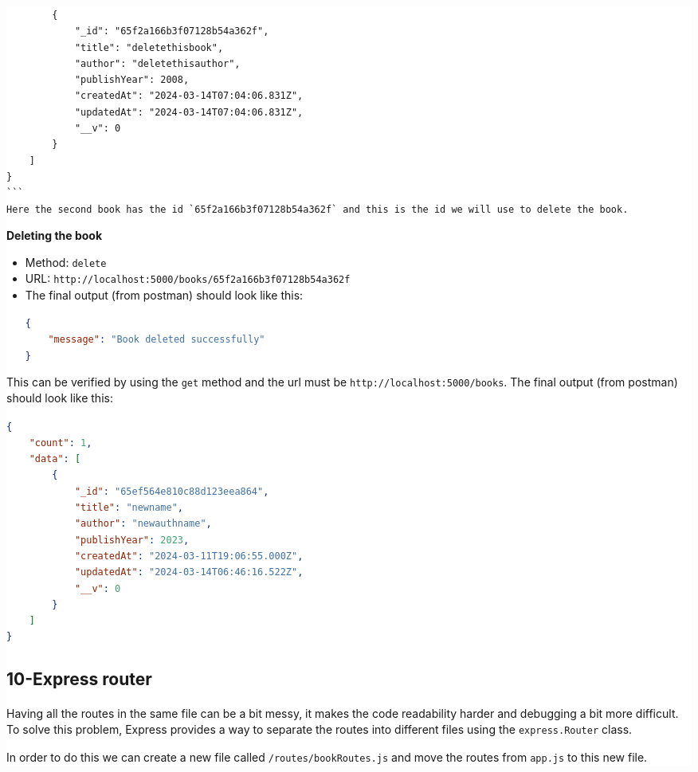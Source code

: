             {
                "_id": "65f2a166b3f07128b54a362f",
                "title": "deletethisbook",
                "author": "deletethisauthor",
                "publishYear": 2008,
                "createdAt": "2024-03-14T07:04:06.831Z",
                "updatedAt": "2024-03-14T07:04:06.831Z",
                "__v": 0
            }
        ]
    }
    ```
    Here the second book has the id `65f2a166b3f07128b54a362f` and this is the id we will use to delete the book.

**Deleting the book**
- Method: `delete`
- URL: `http://localhost:5000/books/65f2a166b3f07128b54a362f`
- The final output (from postman) should look like this:
    ```json
    {
        "message": "Book deleted successfully"
    }
    ```

This can be verified by using the `get` method and the url must be `http://localhost:5000/books`. The final output (from postman) should look like this:
```json
{
    "count": 1,
    "data": [
        {
            "_id": "65ef564e810c88d123eea864",
            "title": "newname",
            "author": "newauthname",
            "publishYear": 2023,
            "createdAt": "2024-03-11T19:06:55.000Z",
            "updatedAt": "2024-03-14T06:46:16.522Z",
            "__v": 0
        }
    ]
}
```

## 10-Express router

Having all the routes in the same file can be a bit messy, it makes the code readability harder and debugging a bit more difficult. To solve this problem, Express provides a way to separate the routes into different files using the `express.Router` class.

In order to do this we can create a new file called `/routes/bookRoutes.js` and move the routes from `app.js` to this new file.
